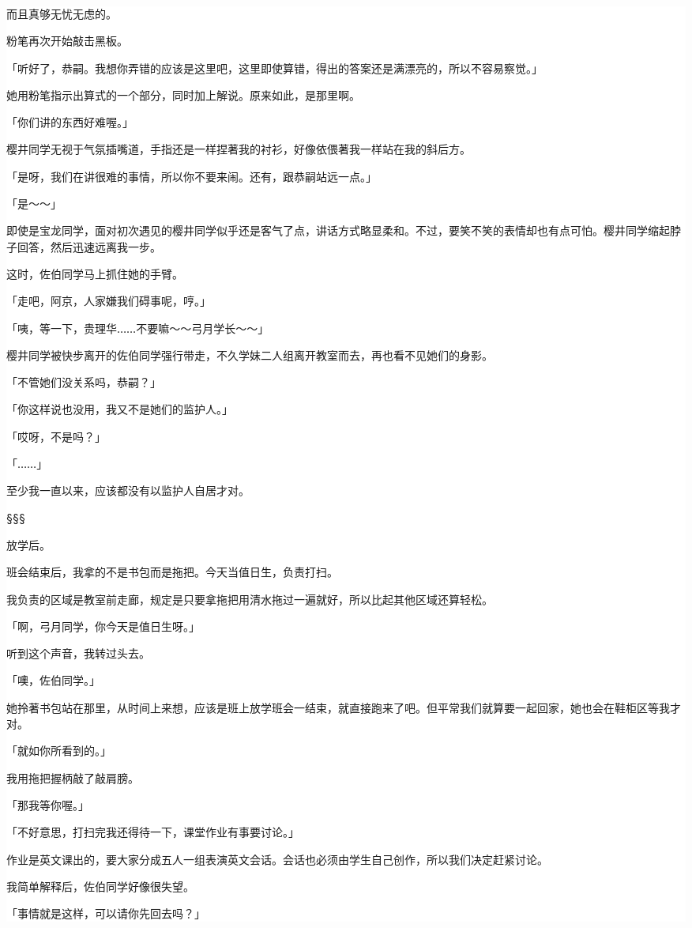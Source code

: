 而且真够无忧无虑的。

粉笔再次开始敲击黑板。

「听好了，恭嗣。我想你弄错的应该是这里吧，这里即使算错，得出的答案还是满漂亮的，所以不容易察觉。」

她用粉笔指示出算式的一个部分，同时加上解说。原来如此，是那里啊。

「你们讲的东西好难喔。」

樱井同学无视于气氛插嘴道，手指还是一样捏著我的衬衫，好像依偎著我一样站在我的斜后方。

「是呀，我们在讲很难的事情，所以你不要来闹。还有，跟恭嗣站远一点。」

「是～～」

即使是宝龙同学，面对初次遇见的樱井同学似乎还是客气了点，讲话方式略显柔和。不过，要笑不笑的表情却也有点可怕。樱井同学缩起脖子回答，然后迅速远离我一步。

这时，佐伯同学马上抓住她的手臂。

「走吧，阿京，人家嫌我们碍事呢，哼。」

「咦，等一下，贵理华……不要嘛～～弓月学长～～」

樱井同学被快步离开的佐伯同学强行带走，不久学妹二人组离开教室而去，再也看不见她们的身影。

「不管她们没关系吗，恭嗣？」

「你这样说也没用，我又不是她们的监护人。」

「哎呀，不是吗？」

「……」

至少我一直以来，应该都没有以监护人自居才对。

§§§

放学后。

班会结束后，我拿的不是书包而是拖把。今天当值日生，负责打扫。

我负责的区域是教室前走廊，规定是只要拿拖把用清水拖过一遍就好，所以比起其他区域还算轻松。

「啊，弓月同学，你今天是值日生呀。」

听到这个声音，我转过头去。

「噢，佐伯同学。」

她拎著书包站在那里，从时间上来想，应该是班上放学班会一结束，就直接跑来了吧。但平常我们就算要一起回家，她也会在鞋柜区等我才对。

「就如你所看到的。」

我用拖把握柄敲了敲肩膀。

「那我等你喔。」

「不好意思，打扫完我还得待一下，课堂作业有事要讨论。」

作业是英文课出的，要大家分成五人一组表演英文会话。会话也必须由学生自己创作，所以我们决定赶紧讨论。

我简单解释后，佐伯同学好像很失望。

「事情就是这样，可以请你先回去吗？」
